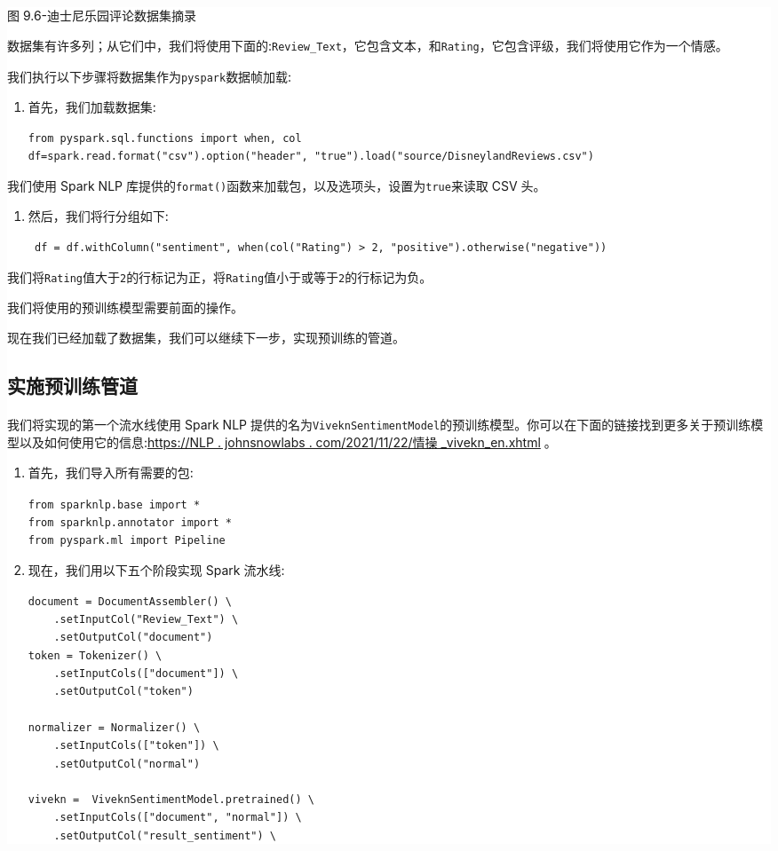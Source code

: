 图 9.6-迪士尼乐园评论数据集摘录

数据集有许多列；从它们中，我们将使用下面的:`Review_Text`，它包含文本，和`Rating`，它包含评级，我们将使用它作为一个情感。

我们执行以下步骤将数据集作为`pyspark`数据帧加载:

1.  首先，我们加载数据集:

    ```
    from pyspark.sql.functions import when, col
    df=spark.read.format("csv").option("header", "true").load("source/DisneylandReviews.csv")
    ```

我们使用 Spark NLP 库提供的`format()`函数来加载包，以及选项头，设置为`true`来读取 CSV 头。

1.  然后，我们将行分组如下:

    ```
     df = df.withColumn("sentiment", when(col("Rating") > 2, "positive").otherwise("negative"))
    ```

我们将`Rating`值大于`2`的行标记为正，将`Rating`值小于或等于`2`的行标记为负。

我们将使用的预训练模型需要前面的操作。

现在我们已经加载了数据集，我们可以继续下一步，实现预训练的管道。

## 实施预训练管道

我们将实现的第一个流水线使用 Spark NLP 提供的名为`ViveknSentimentModel`的预训练模型。你可以在下面的链接找到更多关于预训练模型以及如何使用它的信息:[https://NLP . johnsnowlabs . com/2021/11/22/情操 _vivekn_en.xhtml](https://nlp.johnsnowlabs.com/2021/11/22/sentiment_vivekn_en.xhtml) 。

1.  首先，我们导入所有需要的包:

    ```
    from sparknlp.base import *
    from sparknlp.annotator import *
    from pyspark.ml import Pipeline
    ```

2.  现在，我们用以下五个阶段实现 Spark 流水线:

    ```
    document = DocumentAssembler() \
        .setInputCol("Review_Text") \
        .setOutputCol("document")
    token = Tokenizer() \
        .setInputCols(["document"]) \
        .setOutputCol("token")

    normalizer = Normalizer() \
        .setInputCols(["token"]) \
        .setOutputCol("normal")

    vivekn =  ViveknSentimentModel.pretrained() \
        .setInputCols(["document", "normal"]) \
        .setOutputCol("result_sentiment") \
